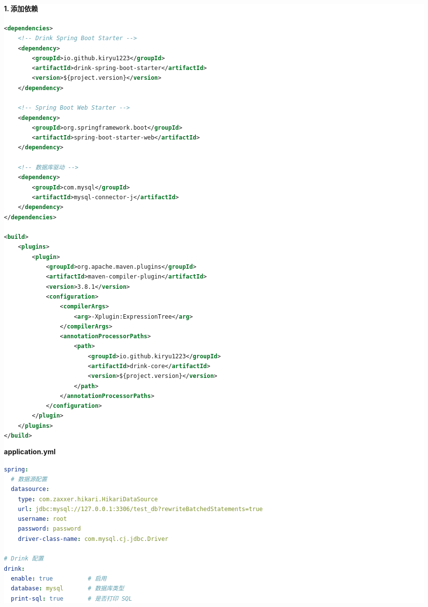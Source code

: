 #### 1. 添加依赖

```xml
<dependencies>
    <!-- Drink Spring Boot Starter -->
    <dependency>
        <groupId>io.github.kiryu1223</groupId>
        <artifactId>drink-spring-boot-starter</artifactId>
        <version>${project.version}</version>
    </dependency>

    <!-- Spring Boot Web Starter -->
    <dependency>
        <groupId>org.springframework.boot</groupId>
        <artifactId>spring-boot-starter-web</artifactId>
    </dependency>

    <!-- 数据库驱动 -->
    <dependency>
        <groupId>com.mysql</groupId>
        <artifactId>mysql-connector-j</artifactId>
    </dependency>
</dependencies>

<build>
    <plugins>
        <plugin>
            <groupId>org.apache.maven.plugins</groupId>
            <artifactId>maven-compiler-plugin</artifactId>
            <version>3.8.1</version>
            <configuration>
                <compilerArgs>
                    <arg>-Xplugin:ExpressionTree</arg>
                </compilerArgs>
                <annotationProcessorPaths>
                    <path>
                        <groupId>io.github.kiryu1223</groupId>
                        <artifactId>drink-core</artifactId>
                        <version>${project.version}</version>
                    </path>
                </annotationProcessorPaths>
            </configuration>
        </plugin>
    </plugins>
</build>
```

**application.yml**

```yaml
spring:
  # 数据源配置
  datasource:
    type: com.zaxxer.hikari.HikariDataSource
    url: jdbc:mysql://127.0.0.1:3306/test_db?rewriteBatchedStatements=true
    username: root
    password: password
    driver-class-name: com.mysql.cj.jdbc.Driver

# Drink 配置
drink:
  enable: true          # 启用
  database: mysql       # 数据库类型
  print-sql: true       # 是否打印 SQL

```
